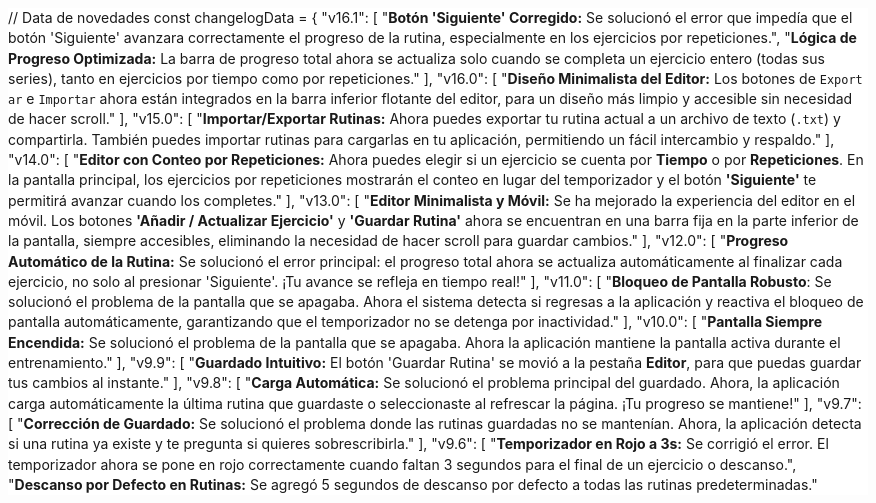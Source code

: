 
// Data de novedades
const changelogData = {
    "v16.1": [
        "**Botón 'Siguiente' Corregido:** Se solucionó el error que impedía que el botón 'Siguiente' avanzara correctamente el progreso de la rutina, especialmente en los ejercicios por repeticiones.",
        "**Lógica de Progreso Optimizada:** La barra de progreso total ahora se actualiza solo cuando se completa un ejercicio entero (todas sus series), tanto en ejercicios por tiempo como por repeticiones."
    ],
    "v16.0": [
        "**Diseño Minimalista del Editor:** Los botones de `Exportar` e `Importar` ahora están integrados en la barra inferior flotante del editor, para un diseño más limpio y accesible sin necesidad de hacer scroll."
    ],
    "v15.0": [
        "**Importar/Exportar Rutinas:** Ahora puedes exportar tu rutina actual a un archivo de texto (`.txt`) y compartirla. También puedes importar rutinas para cargarlas en tu aplicación, permitiendo un fácil intercambio y respaldo."
    ],
    "v14.0": [
        "**Editor con Conteo por Repeticiones:** Ahora puedes elegir si un ejercicio se cuenta por **Tiempo** o por **Repeticiones**. En la pantalla principal, los ejercicios por repeticiones mostrarán el conteo en lugar del temporizador y el botón **'Siguiente'** te permitirá avanzar cuando los completes."
    ],
    "v13.0": [
        "**Editor Minimalista y Móvil:** Se ha mejorado la experiencia del editor en el móvil. Los botones **'Añadir / Actualizar Ejercicio'** y **'Guardar Rutina'** ahora se encuentran en una barra fija en la parte inferior de la pantalla, siempre accesibles, eliminando la necesidad de hacer scroll para guardar cambios."
    ],
    "v12.0": [
        "**Progreso Automático de la Rutina:** Se solucionó el error principal: el progreso total ahora se actualiza automáticamente al finalizar cada ejercicio, no solo al presionar 'Siguiente'. ¡Tu avance se refleja en tiempo real!"
    ],
    "v11.0": [
        "**Bloqueo de Pantalla Robusto**: Se solucionó el problema de la pantalla que se apagaba. Ahora el sistema detecta si regresas a la aplicación y reactiva el bloqueo de pantalla automáticamente, garantizando que el temporizador no se detenga por inactividad."
    ],
    "v10.0": [
        "**Pantalla Siempre Encendida:** Se solucionó el problema de la pantalla que se apagaba. Ahora la aplicación mantiene la pantalla activa durante el entrenamiento."
    ],
    "v9.9": [
        "**Guardado Intuitivo:** El botón 'Guardar Rutina' se movió a la pestaña **Editor**, para que puedas guardar tus cambios al instante."
    ],
    "v9.8": [
        "**Carga Automática:** Se solucionó el problema principal del guardado. Ahora, la aplicación carga automáticamente la última rutina que guardaste o seleccionaste al refrescar la página. ¡Tu progreso se mantiene!"
    ],
    "v9.7": [
        "**Corrección de Guardado:** Se solucionó el problema donde las rutinas guardadas no se mantenían. Ahora, la aplicación detecta si una rutina ya existe y te pregunta si quieres sobrescribirla."
    ],
    "v9.6": [
        "**Temporizador en Rojo a 3s:** Se corrigió el error. El temporizador ahora se pone en rojo correctamente cuando faltan 3 segundos para el final de un ejercicio o descanso.",
        "**Descanso por Defecto en Rutinas:** Se agregó 5 segundos de descanso por defecto a todas las rutinas predeterminadas."